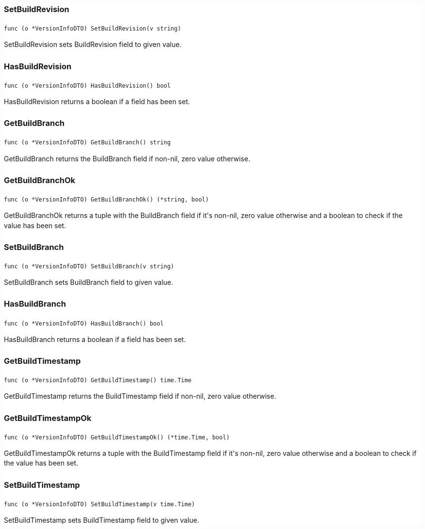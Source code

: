 ### SetBuildRevision

`func (o *VersionInfoDTO) SetBuildRevision(v string)`

SetBuildRevision sets BuildRevision field to given value.

### HasBuildRevision

`func (o *VersionInfoDTO) HasBuildRevision() bool`

HasBuildRevision returns a boolean if a field has been set.

### GetBuildBranch

`func (o *VersionInfoDTO) GetBuildBranch() string`

GetBuildBranch returns the BuildBranch field if non-nil, zero value otherwise.

### GetBuildBranchOk

`func (o *VersionInfoDTO) GetBuildBranchOk() (*string, bool)`

GetBuildBranchOk returns a tuple with the BuildBranch field if it's non-nil, zero value otherwise
and a boolean to check if the value has been set.

### SetBuildBranch

`func (o *VersionInfoDTO) SetBuildBranch(v string)`

SetBuildBranch sets BuildBranch field to given value.

### HasBuildBranch

`func (o *VersionInfoDTO) HasBuildBranch() bool`

HasBuildBranch returns a boolean if a field has been set.

### GetBuildTimestamp

`func (o *VersionInfoDTO) GetBuildTimestamp() time.Time`

GetBuildTimestamp returns the BuildTimestamp field if non-nil, zero value otherwise.

### GetBuildTimestampOk

`func (o *VersionInfoDTO) GetBuildTimestampOk() (*time.Time, bool)`

GetBuildTimestampOk returns a tuple with the BuildTimestamp field if it's non-nil, zero value otherwise
and a boolean to check if the value has been set.

### SetBuildTimestamp

`func (o *VersionInfoDTO) SetBuildTimestamp(v time.Time)`

SetBuildTimestamp sets BuildTimestamp field to given value.
